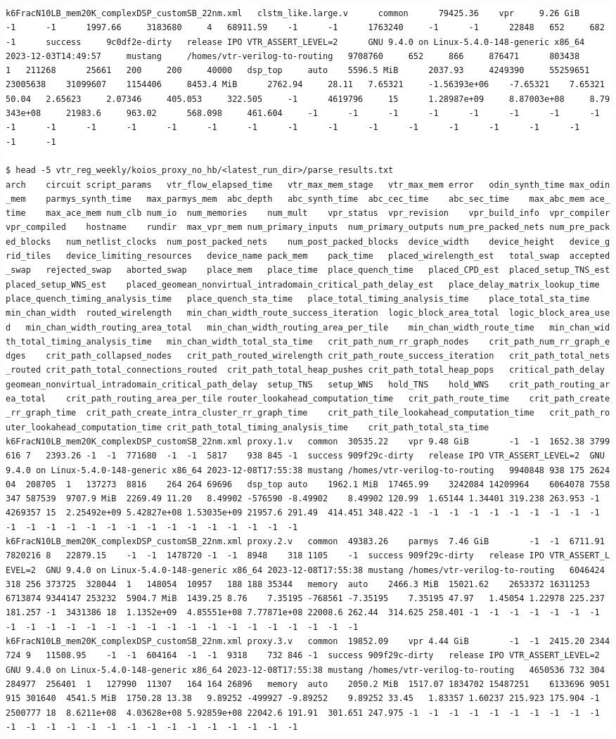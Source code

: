 ```shell
k6FracN10LB_mem20K_complexDSP_customSB_22nm.xml	  clstm_like.large.v	  common	  79425.36	  vpr	  9.26 GiB	  	  -1	  -1	  1997.66	  3183680	  4	  68911.59	  -1	  -1	  1763240	  -1	  -1	  22848	  652	  682	  -1	  success	  9c0df2e-dirty	  release IPO VTR_ASSERT_LEVEL=2	  GNU 9.4.0 on Linux-5.4.0-148-generic x86_64	  2023-12-03T14:49:57	  mustang	  /homes/vtr-verilog-to-routing	  9708760	  652	  866	  876471	  803438	  1	  211268	  25661	  200	  200	  40000	  dsp_top	  auto	  5596.5 MiB	  2037.93	  4249390	  55259651	  23005638	  31099607	  1154406	  8453.4 MiB	  2762.94	  28.11	  7.65321	  -1.56393e+06	  -7.65321	  7.65321	  50.04	  2.65623	  2.07346	  405.053	  322.505	  -1	  4619796	  15	  1.28987e+09	  8.87003e+08	  8.79343e+08	  21983.6	  963.02	  568.098	  461.604	  -1	  -1	  -1	  -1	  -1	  -1	  -1	  -1	  -1	  -1	  -1	  -1	  -1	  -1	  -1	  -1	  -1	  -1	  -1	  -1	  -1	  -1	  -1	  -1	  -1	 
 
$ head -5 vtr_reg_weekly/koios_proxy_no_hb/<latest_run_dir>/parse_results.txt
arch	circuit	script_params	vtr_flow_elapsed_time	vtr_max_mem_stage	vtr_max_mem	error	odin_synth_time	max_odin_mem	parmys_synth_time	max_parmys_mem	abc_depth	abc_synth_time	abc_cec_time	abc_sec_time	max_abc_mem	ace_time	max_ace_mem	num_clb	num_io	num_memories	num_mult	vpr_status	vpr_revision	vpr_build_info	vpr_compiler	vpr_compiled	hostname	rundir	max_vpr_mem	num_primary_inputs	num_primary_outputs	num_pre_packed_nets	num_pre_packed_blocks	num_netlist_clocks	num_post_packed_nets	num_post_packed_blocks	device_width	device_height	device_grid_tiles	device_limiting_resources	device_name	pack_mem	pack_time	placed_wirelength_est	total_swap	accepted_swap	rejected_swap	aborted_swap	place_mem	place_time	place_quench_time	placed_CPD_est	placed_setup_TNS_est	placed_setup_WNS_est	placed_geomean_nonvirtual_intradomain_critical_path_delay_est	place_delay_matrix_lookup_time	place_quench_timing_analysis_time	place_quench_sta_time	place_total_timing_analysis_time	place_total_sta_time	min_chan_width	routed_wirelength	min_chan_width_route_success_iteration	logic_block_area_total	logic_block_area_used	min_chan_width_routing_area_total	min_chan_width_routing_area_per_tile	min_chan_width_route_time	min_chan_width_total_timing_analysis_time	min_chan_width_total_sta_time	crit_path_num_rr_graph_nodes	crit_path_num_rr_graph_edges	crit_path_collapsed_nodes	crit_path_routed_wirelength	crit_path_route_success_iteration	crit_path_total_nets_routed	crit_path_total_connections_routed	crit_path_total_heap_pushes	crit_path_total_heap_pops	critical_path_delay	geomean_nonvirtual_intradomain_critical_path_delay	setup_TNS	setup_WNS	hold_TNS	hold_WNS	crit_path_routing_area_total	crit_path_routing_area_per_tile	router_lookahead_computation_time	crit_path_route_time	crit_path_create_rr_graph_time	crit_path_create_intra_cluster_rr_graph_time	crit_path_tile_lookahead_computation_time	crit_path_router_lookahead_computation_time	crit_path_total_timing_analysis_time	crit_path_total_sta_time	
k6FracN10LB_mem20K_complexDSP_customSB_22nm.xml	proxy.1.v	common	30535.22	vpr	9.48 GiB		-1	-1	1652.38	3799616	7	2393.26	-1	-1	771680	-1	-1	5817	938	845	-1	success	909f29c-dirty	release IPO VTR_ASSERT_LEVEL=2	GNU 9.4.0 on Linux-5.4.0-148-generic x86_64	2023-12-08T17:55:38	mustang	/homes/vtr-verilog-to-routing	9940848	938	175	262404	208705	1	137273	8816	264	264	69696	dsp_top	auto	1962.1 MiB	17465.99	3242084	14209964	6064078	7558347	587539	9707.9 MiB	2269.49	11.20	8.49902	-576590	-8.49902	8.49902	120.99	1.65144	1.34401	319.238	263.953	-1	4269357	15	2.25492e+09	5.42827e+08	1.53035e+09	21957.6	291.49	414.451	348.422	-1	-1	-1	-1	-1	-1	-1	-1	-1	-1	-1	-1	-1	-1	-1	-1	-1	-1	-1	-1	-1	-1	-1	-1	-1	
k6FracN10LB_mem20K_complexDSP_customSB_22nm.xml	proxy.2.v	common	49383.26	parmys	7.46 GiB		-1	-1	6711.91	7820216	8	22879.15	-1	-1	1478720	-1	-1	8948	318	1105	-1	success	909f29c-dirty	release IPO VTR_ASSERT_LEVEL=2	GNU 9.4.0 on Linux-5.4.0-148-generic x86_64	2023-12-08T17:55:38	mustang	/homes/vtr-verilog-to-routing	6046424	318	256	373725	328044	1	148054	10957	188	188	35344	memory	auto	2466.3 MiB	15021.62	2653372	16311253	6713874	9344147	253232	5904.7 MiB	1439.25	8.76	7.35195	-768561	-7.35195	7.35195	47.97	1.45054	1.22978	225.237	181.257	-1	3431386	18	1.1352e+09	4.85551e+08	7.77871e+08	22008.6	262.44	314.625	258.401	-1	-1	-1	-1	-1	-1	-1	-1	-1	-1	-1	-1	-1	-1	-1	-1	-1	-1	-1	-1	-1	-1	-1	-1	-1	
k6FracN10LB_mem20K_complexDSP_customSB_22nm.xml	proxy.3.v	common	19852.09	vpr	4.44 GiB		-1	-1	2415.20	2344724	9	11508.95	-1	-1	604164	-1	-1	9318	732	846	-1	success	909f29c-dirty	release IPO VTR_ASSERT_LEVEL=2	GNU 9.4.0 on Linux-5.4.0-148-generic x86_64	2023-12-08T17:55:38	mustang	/homes/vtr-verilog-to-routing	4650536	732	304	284977	256401	1	127990	11307	164	164	26896	memory	auto	2050.2 MiB	1517.07	1834702	15487251	6133696	9051915	301640	4541.5 MiB	1750.28	13.38	9.89252	-499927	-9.89252	9.89252	33.45	1.83357	1.60237	215.923	175.904	-1	2500777	18	8.6211e+08	4.03628e+08	5.92859e+08	22042.6	191.91	301.651	247.975	-1	-1	-1	-1	-1	-1	-1	-1	-1	-1	-1	-1	-1	-1	-1	-1	-1	-1	-1	-1	-1	-1	-1	-1	-1	
```